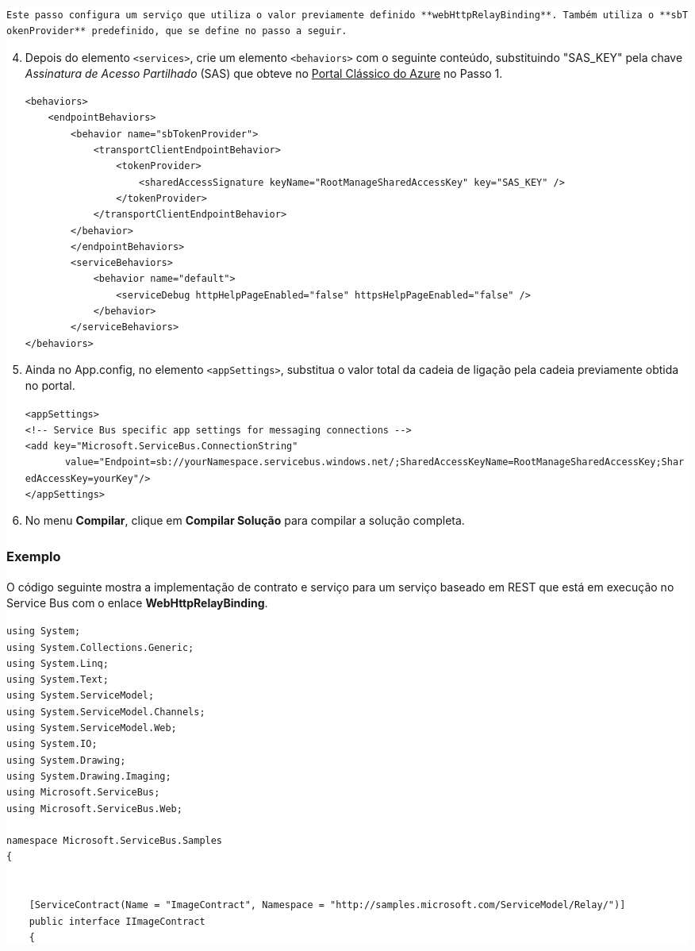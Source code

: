     Este passo configura um serviço que utiliza o valor previamente definido **webHttpRelayBinding**. Também utiliza o **sbTokenProvider** predefinido, que se define no passo a seguir.

4. Depois do elemento `<services>`, crie um elemento `<behaviors>` com o seguinte conteúdo, substituindo "SAS_KEY" pela chave *Assinatura de Acesso Partilhado* (SAS) que obteve no [Portal Clássico do Azure][] no Passo 1.

    ```
    <behaviors>
        <endpointBehaviors>
            <behavior name="sbTokenProvider">
                <transportClientEndpointBehavior>
                    <tokenProvider>
                        <sharedAccessSignature keyName="RootManageSharedAccessKey" key="SAS_KEY" />
                    </tokenProvider>
                </transportClientEndpointBehavior>
            </behavior>
            </endpointBehaviors>
            <serviceBehaviors>
                <behavior name="default">
                    <serviceDebug httpHelpPageEnabled="false" httpsHelpPageEnabled="false" />
                </behavior>
            </serviceBehaviors>
    </behaviors>
    ```

5. Ainda no App.config, no elemento `<appSettings>`, substitua o valor total da cadeia de ligação pela cadeia previamente obtida no portal. 

    ```
    <appSettings>
    <!-- Service Bus specific app settings for messaging connections -->
    <add key="Microsoft.ServiceBus.ConnectionString"
           value="Endpoint=sb://yourNamespace.servicebus.windows.net/;SharedAccessKeyName=RootManageSharedAccessKey;SharedAccessKey=yourKey"/>
    </appSettings>
    ```

6. No menu **Compilar**, clique em **Compilar Solução** para compilar a solução completa.

### Exemplo

O código seguinte mostra a implementação de contrato e serviço para um serviço baseado em REST que está em execução no Service Bus com o enlace **WebHttpRelayBinding**.

```
using System;
using System.Collections.Generic;
using System.Linq;
using System.Text;
using System.ServiceModel;
using System.ServiceModel.Channels;
using System.ServiceModel.Web;
using System.IO;
using System.Drawing;
using System.Drawing.Imaging;
using Microsoft.ServiceBus;
using Microsoft.ServiceBus.Web;

namespace Microsoft.ServiceBus.Samples
{


    [ServiceContract(Name = "ImageContract", Namespace = "http://samples.microsoft.com/ServiceModel/Relay/")]
    public interface IImageContract
    {
```

[Portal Clássico do Azure]: http://manage.windowsazure.com